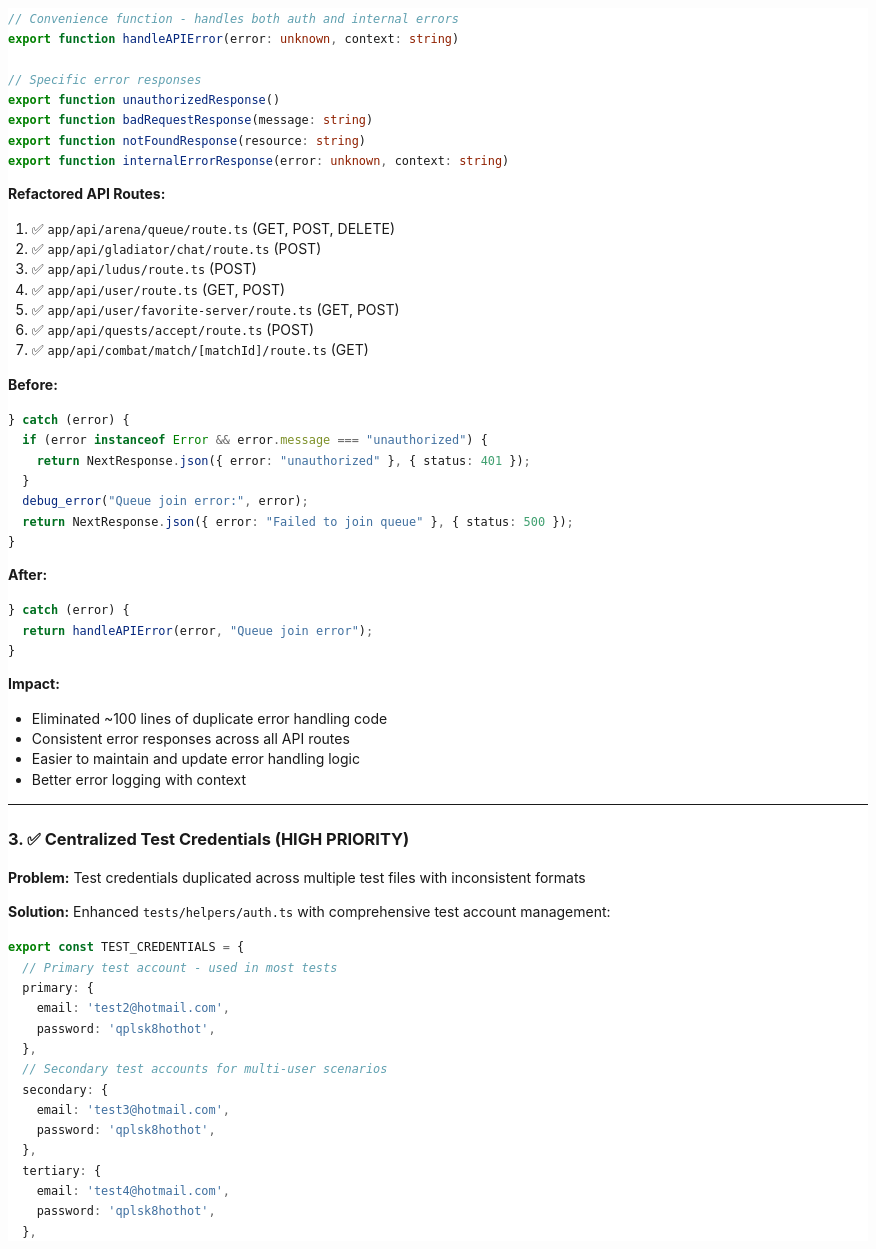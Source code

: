 ```typescript
// Convenience function - handles both auth and internal errors
export function handleAPIError(error: unknown, context: string)

// Specific error responses
export function unauthorizedResponse()
export function badRequestResponse(message: string)
export function notFoundResponse(resource: string)
export function internalErrorResponse(error: unknown, context: string)
```

**Refactored API Routes:**
1. ✅ `app/api/arena/queue/route.ts` (GET, POST, DELETE)
2. ✅ `app/api/gladiator/chat/route.ts` (POST)
3. ✅ `app/api/ludus/route.ts` (POST)
4. ✅ `app/api/user/route.ts` (GET, POST)
5. ✅ `app/api/user/favorite-server/route.ts` (GET, POST)
6. ✅ `app/api/quests/accept/route.ts` (POST)
7. ✅ `app/api/combat/match/[matchId]/route.ts` (GET)

**Before:**
```typescript
} catch (error) {
  if (error instanceof Error && error.message === "unauthorized") {
    return NextResponse.json({ error: "unauthorized" }, { status: 401 });
  }
  debug_error("Queue join error:", error);
  return NextResponse.json({ error: "Failed to join queue" }, { status: 500 });
}
```

**After:**
```typescript
} catch (error) {
  return handleAPIError(error, "Queue join error");
}
```

**Impact:** 
- Eliminated ~100 lines of duplicate error handling code
- Consistent error responses across all API routes
- Easier to maintain and update error handling logic
- Better error logging with context

---

### 3. ✅ Centralized Test Credentials (HIGH PRIORITY)

**Problem:** Test credentials duplicated across multiple test files with inconsistent formats

**Solution:** Enhanced `tests/helpers/auth.ts` with comprehensive test account management:

```typescript
export const TEST_CREDENTIALS = {
  // Primary test account - used in most tests
  primary: {
    email: 'test2@hotmail.com',
    password: 'qplsk8hothot',
  },
  // Secondary test accounts for multi-user scenarios
  secondary: {
    email: 'test3@hotmail.com',
    password: 'qplsk8hothot',
  },
  tertiary: {
    email: 'test4@hotmail.com',
    password: 'qplsk8hothot',
  },
```